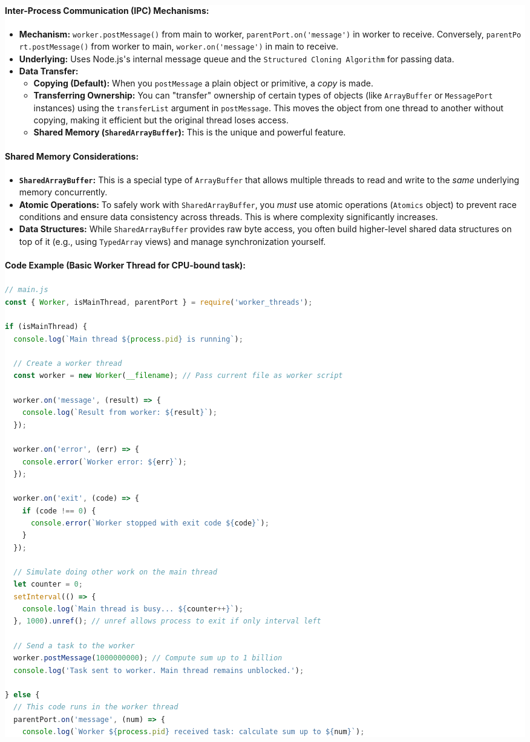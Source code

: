 #### Inter-Process Communication (IPC) Mechanisms:
*   **Mechanism:** `worker.postMessage()` from main to worker, `parentPort.on('message')` in worker to receive. Conversely, `parentPort.postMessage()` from worker to main, `worker.on('message')` in main to receive.
*   **Underlying:** Uses Node.js's internal message queue and the `Structured Cloning Algorithm` for passing data.
*   **Data Transfer:**
    *   **Copying (Default):** When you `postMessage` a plain object or primitive, a *copy* is made.
    *   **Transferring Ownership:** You can "transfer" ownership of certain types of objects (like `ArrayBuffer` or `MessagePort` instances) using the `transferList` argument in `postMessage`. This moves the object from one thread to another without copying, making it efficient but the original thread loses access.
    *   **Shared Memory (`SharedArrayBuffer`):** This is the unique and powerful feature.

#### Shared Memory Considerations:
*   **`SharedArrayBuffer`:** This is a special type of `ArrayBuffer` that allows multiple threads to read and write to the *same* underlying memory concurrently.
*   **Atomic Operations:** To safely work with `SharedArrayBuffer`, you *must* use atomic operations (`Atomics` object) to prevent race conditions and ensure data consistency across threads. This is where complexity significantly increases.
*   **Data Structures:** While `SharedArrayBuffer` provides raw byte access, you often build higher-level shared data structures on top of it (e.g., using `TypedArray` views) and manage synchronization yourself.

#### Code Example (Basic Worker Thread for CPU-bound task):

```javascript
// main.js
const { Worker, isMainThread, parentPort } = require('worker_threads');

if (isMainThread) {
  console.log(`Main thread ${process.pid} is running`);

  // Create a worker thread
  const worker = new Worker(__filename); // Pass current file as worker script

  worker.on('message', (result) => {
    console.log(`Result from worker: ${result}`);
  });

  worker.on('error', (err) => {
    console.error(`Worker error: ${err}`);
  });

  worker.on('exit', (code) => {
    if (code !== 0) {
      console.error(`Worker stopped with exit code ${code}`);
    }
  });

  // Simulate doing other work on the main thread
  let counter = 0;
  setInterval(() => {
    console.log(`Main thread is busy... ${counter++}`);
  }, 1000).unref(); // unref allows process to exit if only interval left

  // Send a task to the worker
  worker.postMessage(1000000000); // Compute sum up to 1 billion
  console.log('Task sent to worker. Main thread remains unblocked.');

} else {
  // This code runs in the worker thread
  parentPort.on('message', (num) => {
    console.log(`Worker ${process.pid} received task: calculate sum up to ${num}`);
```